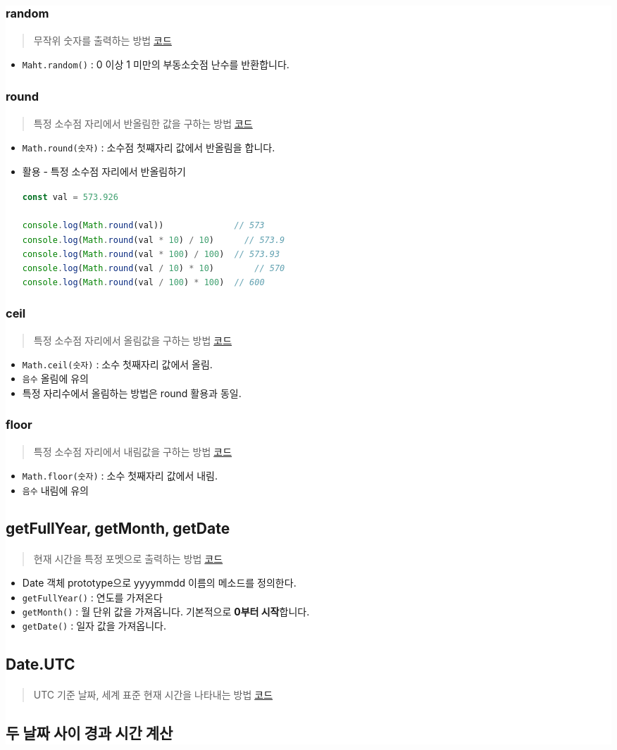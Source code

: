 ### random

> 무작위 숫자를 출력하는 방법 [코드](./part3/109.js)

* `Maht.random()` : 0 이상 1 미만의 부동소숫점 난수를 반환합니다.

### round

> 특정 소수점 자리에서 반올림한 값을 구하는 방법 [코드](./part3/110.js)

* `Math.round(숫자)` : 소수점 첫쨰자리 값에서 반올림을 합니다.

* 활용 - 특정 소수점 자리에서 반올림하기

  ```javascript
  const val = 573.926
  
  console.log(Math.round(val))				// 573
  console.log(Math.round(val * 10) / 10)      // 573.9
  console.log(Math.round(val * 100) / 100)	// 573.93
  console.log(Math.round(val / 10) * 10)		// 570
  console.log(Math.round(val / 100) * 100)	// 600
  ```

### ceil

> 특정 소수점 자리에서 올림값을 구하는 방법 [코드](./part3/111.js)

* `Math.ceil(숫자)` : 소수 첫째자리 값에서 올림.
* `음수` 올림에 유의
* 특정 자리수에서 올림하는 방법은 round 활용과 동일.

### floor

> 특정 소수점 자리에서 내림값을 구하는 방법 [코드](./part3/112.js)

* `Math.floor(숫자)` : 소수 첫째자리 값에서 내림.
* `음수` 내림에 유의

## getFullYear, getMonth, getDate

> 현재 시간을 특정 포멧으로 출력하는 방법 [코드](./part3/113.js)

* Date 객체 prototype으로 yyyymmdd 이름의 메소드를 정의한다.
* `getFullYear()` : 연도를 가져온다
* `getMonth()` : 월 단위 값을 가져옵니다. 기본적으로 **0부터 시작**합니다. 
* `getDate()` : 일자 값을 가져옵니다.

## Date.UTC

> UTC 기준 날짜, 세계 표준 현재 시간을 나타내는 방법 [코드](./114.js)

## 두 날짜 사이 경과 시간 계산

